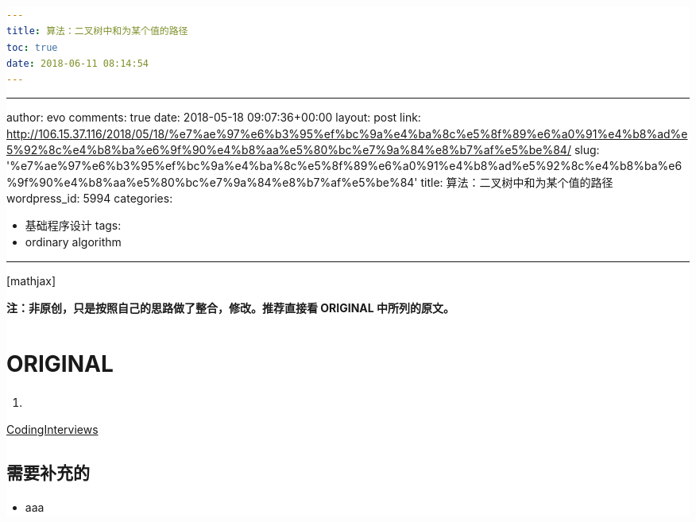 ```yaml
---
title: 算法：二叉树中和为某个值的路径
toc: true
date: 2018-06-11 08:14:54
---
```

---
author: evo
comments: true
date: 2018-05-18 09:07:36+00:00
layout: post
link: http://106.15.37.116/2018/05/18/%e7%ae%97%e6%b3%95%ef%bc%9a%e4%ba%8c%e5%8f%89%e6%a0%91%e4%b8%ad%e5%92%8c%e4%b8%ba%e6%9f%90%e4%b8%aa%e5%80%bc%e7%9a%84%e8%b7%af%e5%be%84/
slug: '%e7%ae%97%e6%b3%95%ef%bc%9a%e4%ba%8c%e5%8f%89%e6%a0%91%e4%b8%ad%e5%92%8c%e4%b8%ba%e6%9f%90%e4%b8%aa%e5%80%bc%e7%9a%84%e8%b7%af%e5%be%84'
title: 算法：二叉树中和为某个值的路径
wordpress_id: 5994
categories:
- 基础程序设计
tags:
- ordinary algorithm
---



[mathjax]

**注：非原创，只是按照自己的思路做了整合，修改。推荐直接看 ORIGINAL 中所列的原文。**


# ORIGINAL





 	
  1. 


[CodingInterviews](https://github.com/gatieme/CodingInterviews)







## 需要补充的





 	
  * aaa




